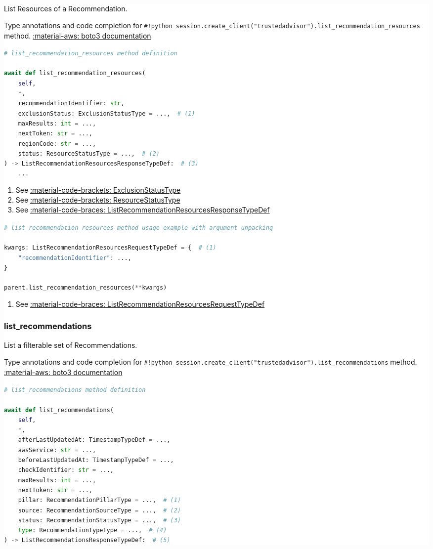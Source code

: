 List Resources of a Recommendation.

Type annotations and code completion for `#!python session.create_client("trustedadvisor").list_recommendation_resources` method.
[:material-aws: boto3 documentation](https://boto3.amazonaws.com/v1/documentation/api/latest/reference/services/trustedadvisor/client/list_recommendation_resources.html)

```python
# list_recommendation_resources method definition

await def list_recommendation_resources(
    self,
    *,
    recommendationIdentifier: str,
    exclusionStatus: ExclusionStatusType = ...,  # (1)
    maxResults: int = ...,
    nextToken: str = ...,
    regionCode: str = ...,
    status: ResourceStatusType = ...,  # (2)
) -> ListRecommendationResourcesResponseTypeDef:  # (3)
    ...
```

1. See [:material-code-brackets: ExclusionStatusType](./literals.md#exclusionstatustype) 
2. See [:material-code-brackets: ResourceStatusType](./literals.md#resourcestatustype) 
3. See [:material-code-braces: ListRecommendationResourcesResponseTypeDef](./type_defs.md#listrecommendationresourcesresponsetypedef) 


```python
# list_recommendation_resources method usage example with argument unpacking

kwargs: ListRecommendationResourcesRequestTypeDef = {  # (1)
    "recommendationIdentifier": ...,
}

parent.list_recommendation_resources(**kwargs)
```

1. See [:material-code-braces: ListRecommendationResourcesRequestTypeDef](./type_defs.md#listrecommendationresourcesrequesttypedef) 

### list\_recommendations

List a filterable set of Recommendations.

Type annotations and code completion for `#!python session.create_client("trustedadvisor").list_recommendations` method.
[:material-aws: boto3 documentation](https://boto3.amazonaws.com/v1/documentation/api/latest/reference/services/trustedadvisor/client/list_recommendations.html)

```python
# list_recommendations method definition

await def list_recommendations(
    self,
    *,
    afterLastUpdatedAt: TimestampTypeDef = ...,
    awsService: str = ...,
    beforeLastUpdatedAt: TimestampTypeDef = ...,
    checkIdentifier: str = ...,
    maxResults: int = ...,
    nextToken: str = ...,
    pillar: RecommendationPillarType = ...,  # (1)
    source: RecommendationSourceType = ...,  # (2)
    status: RecommendationStatusType = ...,  # (3)
    type: RecommendationTypeType = ...,  # (4)
) -> ListRecommendationsResponseTypeDef:  # (5)
```